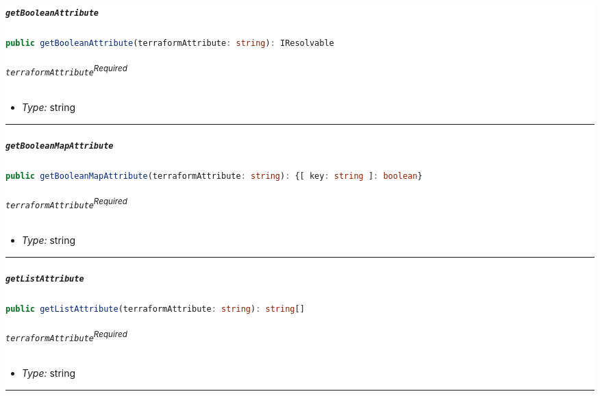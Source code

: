 
##### `getBooleanAttribute` <a name="getBooleanAttribute" id="rhizo-co-terraform-provider-oci.dataOciAiLanguageModel.DataOciAiLanguageModelEvaluationResultsClassMetricsOutputReference.getBooleanAttribute"></a>

```typescript
public getBooleanAttribute(terraformAttribute: string): IResolvable
```

###### `terraformAttribute`<sup>Required</sup> <a name="terraformAttribute" id="rhizo-co-terraform-provider-oci.dataOciAiLanguageModel.DataOciAiLanguageModelEvaluationResultsClassMetricsOutputReference.getBooleanAttribute.parameter.terraformAttribute"></a>

- *Type:* string

---

##### `getBooleanMapAttribute` <a name="getBooleanMapAttribute" id="rhizo-co-terraform-provider-oci.dataOciAiLanguageModel.DataOciAiLanguageModelEvaluationResultsClassMetricsOutputReference.getBooleanMapAttribute"></a>

```typescript
public getBooleanMapAttribute(terraformAttribute: string): {[ key: string ]: boolean}
```

###### `terraformAttribute`<sup>Required</sup> <a name="terraformAttribute" id="rhizo-co-terraform-provider-oci.dataOciAiLanguageModel.DataOciAiLanguageModelEvaluationResultsClassMetricsOutputReference.getBooleanMapAttribute.parameter.terraformAttribute"></a>

- *Type:* string

---

##### `getListAttribute` <a name="getListAttribute" id="rhizo-co-terraform-provider-oci.dataOciAiLanguageModel.DataOciAiLanguageModelEvaluationResultsClassMetricsOutputReference.getListAttribute"></a>

```typescript
public getListAttribute(terraformAttribute: string): string[]
```

###### `terraformAttribute`<sup>Required</sup> <a name="terraformAttribute" id="rhizo-co-terraform-provider-oci.dataOciAiLanguageModel.DataOciAiLanguageModelEvaluationResultsClassMetricsOutputReference.getListAttribute.parameter.terraformAttribute"></a>

- *Type:* string

---

